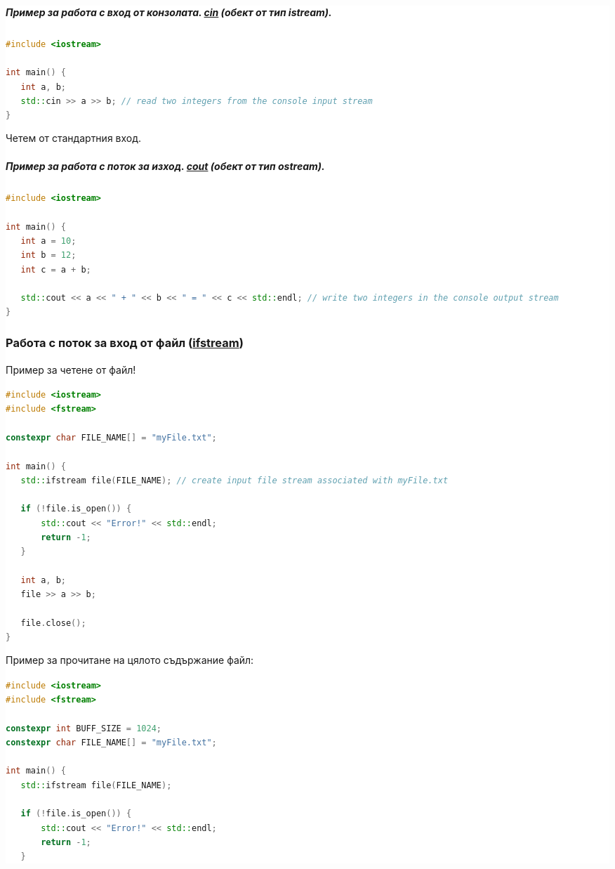 #####  Пример за работа с вход от конзолата. [cin](https://en.cppreference.com/w/cpp/io/cin) (обект от тип istream).
 ```c++
#include <iostream>

int main() {
	int a, b;
	std::cin >> a >> b; // read two integers from the console input stream
}
 ```
 Четем от стандартния вход.

#####  Пример за работа с поток за изход. [cout](https://en.cppreference.com/w/cpp/io/cout) (обект от тип ostream).
 ```c++
#include <iostream>

int main() {
	int a = 10;
	int b = 12;
	int c = a + b;

	std::cout << a << " + " << b << " = " << c << std::endl; // write two integers in the console output stream
}
 ```
	
### Работа с поток за вход от файл ([ifstream](https://en.cppreference.com/w/cpp/io/basic_ifstream))
Пример за четене от файл!
 ```c++
#include <iostream>
#include <fstream>

constexpr char FILE_NAME[] = "myFile.txt";

int main() {
	std::ifstream file(FILE_NAME); // create input file stream associated with myFile.txt

	if (!file.is_open()) {
		std::cout << "Error!" << std::endl;
		return -1;
	}
	
	int a, b;
	file >> a >> b;

	file.close();
}
```
Пример за прочитане на цялото съдържание файл:
 ```c++
#include <iostream>
#include <fstream>

constexpr int BUFF_SIZE = 1024;
constexpr char FILE_NAME[] = "myFile.txt";

int main() {
	std::ifstream file(FILE_NAME);

	if (!file.is_open()) {
		std::cout << "Error!" << std::endl;
		return -1;
	}
 ```